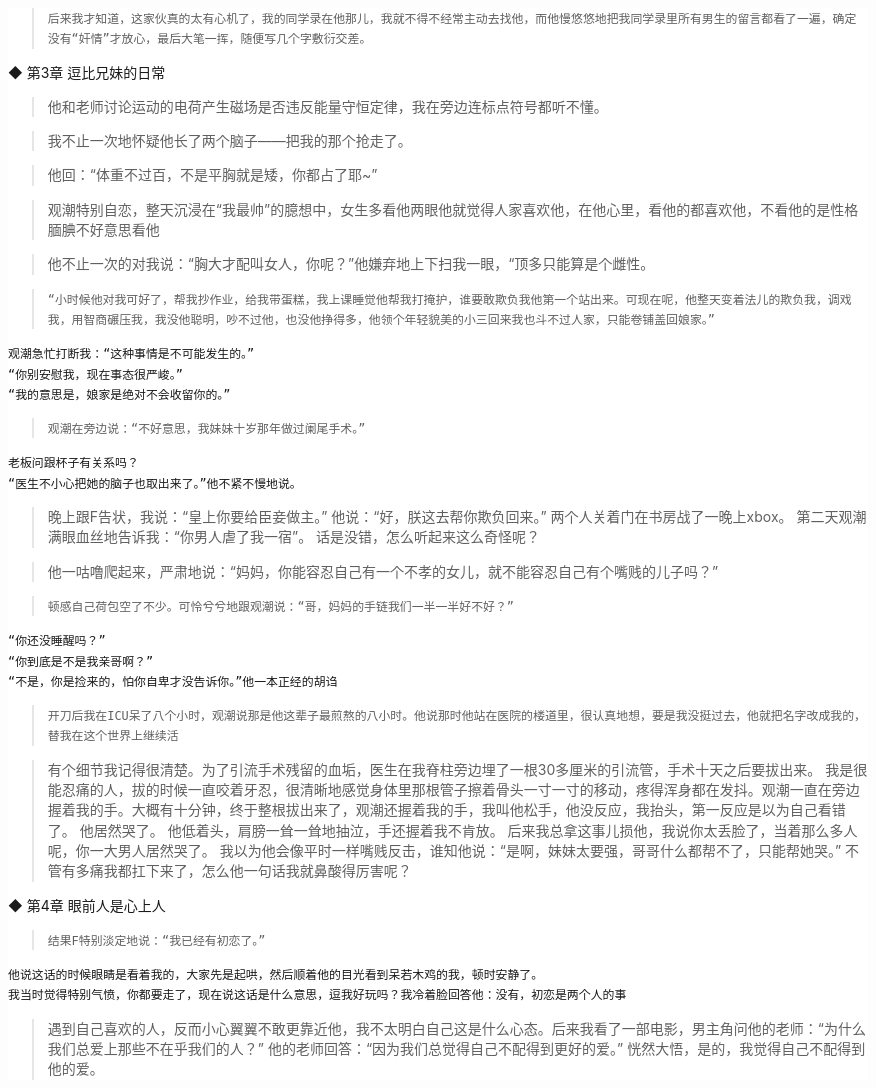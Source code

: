 >     后来我才知道，这家伙真的太有心机了，我的同学录在他那儿，我就不得不经常主动去找他，而他慢悠悠地把我同学录里所有男生的留言都看了一遍，确定没有“奸情”才放心，最后大笔一挥，随便写几个字敷衍交差。 


◆ 第3章 逗比兄妹的日常

> 他和老师讨论运动的电荷产生磁场是否违反能量守恒定律，我在旁边连标点符号都听不懂。 

> 我不止一次地怀疑他长了两个脑子——把我的那个抢走了。 

> 他回：“体重不过百，不是平胸就是矮，你都占了耶~”

> 观潮特别自恋，整天沉浸在“我最帅”的臆想中，女生多看他两眼他就觉得人家喜欢他，在他心里，看他的都喜欢他，不看他的是性格腼腆不好意思看他

> 他不止一次的对我说：“胸大才配叫女人，你呢？”他嫌弃地上下扫我一眼，“顶多只能算是个雌性。

>     “小时候他对我可好了，帮我抄作业，给我带蛋糕，我上课睡觉他帮我打掩护，谁要敢欺负我他第一个站出来。可现在呢，他整天变着法儿的欺负我，调戏我，用智商碾压我，我没他聪明，吵不过他，也没他挣得多，他领个年轻貌美的小三回来我也斗不过人家，只能卷铺盖回娘家。” 
    观潮急忙打断我：“这种事情是不可能发生的。” 
    “你别安慰我，现在事态很严峻。” 
    “我的意思是，娘家是绝对不会收留你的。” 

>     观潮在旁边说：“不好意思，我妹妹十岁那年做过阑尾手术。” 
    老板问跟杯子有关系吗？ 
    “医生不小心把她的脑子也取出来了。”他不紧不慢地说。 

> 晚上跟F告状，我说：“皇上你要给臣妾做主。” 
    他说：“好，朕这去帮你欺负回来。” 
    两个人关着门在书房战了一晚上xbox。 
    第二天观潮满眼血丝地告诉我：“你男人虐了我一宿”。 
    话是没错，怎么听起来这么奇怪呢？ 

> 他一咕噜爬起来，严肃地说：“妈妈，你能容忍自己有一个不孝的女儿，就不能容忍自己有个嘴贱的儿子吗？” 

>     顿感自己荷包空了不少。可怜兮兮地跟观潮说：“哥，妈妈的手链我们一半一半好不好？” 
    “你还没睡醒吗？” 
    “你到底是不是我亲哥啊？” 
    “不是，你是捡来的，怕你自卑才没告诉你。”他一本正经的胡诌

>     开刀后我在ICU呆了八个小时，观潮说那是他这辈子最煎熬的八小时。他说那时他站在医院的楼道里，很认真地想，要是我没挺过去，他就把名字改成我的，替我在这个世界上继续活

> 有个细节我记得很清楚。为了引流手术残留的血垢，医生在我脊柱旁边埋了一根30多厘米的引流管，手术十天之后要拔出来。 
    我是很能忍痛的人，拔的时候一直咬着牙忍，很清晰地感觉身体里那根管子擦着骨头一寸一寸的移动，疼得浑身都在发抖。观潮一直在旁边握着我的手。大概有十分钟，终于整根拔出来了，观潮还握着我的手，我叫他松手，他没反应，我抬头，第一反应是以为自己看错了。 
    他居然哭了。 
    他低着头，肩膀一耸一耸地抽泣，手还握着我不肯放。 
    后来我总拿这事儿损他，我说你太丢脸了，当着那么多人呢，你一大男人居然哭了。 
    我以为他会像平时一样嘴贱反击，谁知他说：“是啊，妹妹太要强，哥哥什么都帮不了，只能帮她哭。” 
    不管有多痛我都扛下来了，怎么他一句话我就鼻酸得厉害呢？


◆ 第4章 眼前人是心上人

>     结果F特别淡定地说：“我已经有初恋了。” 
    他说这话的时候眼睛是看着我的，大家先是起哄，然后顺着他的目光看到呆若木鸡的我，顿时安静了。 
    我当时觉得特别气愤，你都要走了，现在说这话是什么意思，逗我好玩吗？我冷着脸回答他：没有，初恋是两个人的事

> 遇到自己喜欢的人，反而小心翼翼不敢更靠近他，我不太明白自己这是什么心态。后来我看了一部电影，男主角问他的老师：“为什么我们总爱上那些不在乎我们的人？” 
    他的老师回答：“因为我们总觉得自己不配得到更好的爱。” 
    恍然大悟，是的，我觉得自己不配得到他的爱。 
